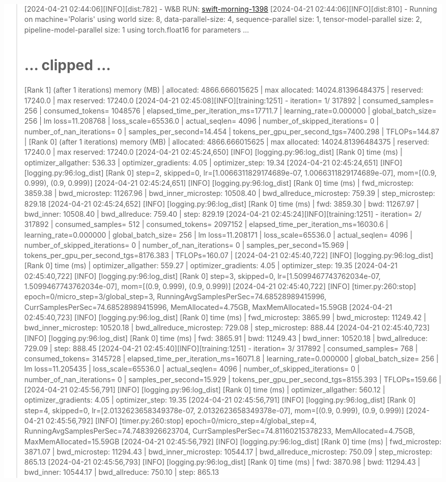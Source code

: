 > [2024-04-21 02:44:06][INFO][dist:782] - W&B RUN: [swift-morning-1398](https://wandb.ai/aurora_gpt/AuroraGPT/runs/4z5ap32w)
> [2024-04-21 02:44:06][INFO][dist:810] - Running on machine='Polaris'
> using world size: 8, data-parallel-size: 4, sequence-parallel size: 1, tensor-model-parallel size: 2, pipeline-model-parallel size: 1
> using torch.float16 for parameters ...
> 
> # ... clipped ...
> 
> [Rank 1] (after 1 iterations) memory (MB) | allocated: 4866.666015625 | max allocated: 14024.81396484375 | reserved: 17240.0 | max reserved: 17240.0
> [2024-04-21 02:45:08][INFO][training:1251] -  iteration=       1/  317892 | consumed_samples=         256 | consumed_tokens=     1048576 | elapsed_time_per_iteration_ms=17711.7 | learning_rate=0.000000 | global_batch_size=  256 | lm loss=11.208768 | loss_scale=65536.0 | actual_seqlen= 4096 | number_of_skipped_iterations=  0 | number_of_nan_iterations=  0 | samples_per_second=14.454 | tokens_per_gpu_per_second_tgs=7400.298 | TFLOPs=144.87 |
> [Rank 0] (after 1 iterations) memory (MB) | allocated: 4866.666015625 | max allocated: 14024.81396484375 | reserved: 17240.0 | max reserved: 17240.0
> [2024-04-21 02:45:24,650] [INFO] [logging.py:96:log_dist] [Rank 0] time (ms) | optimizer_allgather: 536.33 | optimizer_gradients: 4.05 | optimizer_step: 19.34
> [2024-04-21 02:45:24,651] [INFO] [logging.py:96:log_dist] [Rank 0] step=2, skipped=0, lr=[1.0066311829174689e-07, 1.0066311829174689e-07], mom=[(0.9, 0.999), (0.9, 0.999)]
> [2024-04-21 02:45:24,651] [INFO] [logging.py:96:log_dist] [Rank 0] time (ms) | fwd_microstep: 3859.38 | bwd_microstep: 11267.96 | bwd_inner_microstep: 10508.40 | bwd_allreduce_microstep: 759.39 | step_microstep: 829.18
> [2024-04-21 02:45:24,652] [INFO] [logging.py:96:log_dist] [Rank 0] time (ms) | fwd: 3859.30 | bwd: 11267.97 | bwd_inner: 10508.40 | bwd_allreduce: 759.40 | step: 829.19
> [2024-04-21 02:45:24][INFO][training:1251] -  iteration=       2/  317892 | consumed_samples=         512 | consumed_tokens=     2097152 | elapsed_time_per_iteration_ms=16030.6 | learning_rate=0.000000 | global_batch_size=  256 | lm loss=11.208171 | loss_scale=65536.0 | actual_seqlen= 4096 | number_of_skipped_iterations=  0 | number_of_nan_iterations=  0 | samples_per_second=15.969 | tokens_per_gpu_per_second_tgs=8176.383 | TFLOPs=160.07 |
> [2024-04-21 02:45:40,722] [INFO] [logging.py:96:log_dist] [Rank 0] time (ms) | optimizer_allgather: 559.27 | optimizer_gradients: 4.05 | optimizer_step: 19.35
> [2024-04-21 02:45:40,722] [INFO] [logging.py:96:log_dist] [Rank 0] step=3, skipped=0, lr=[1.5099467743762034e-07, 1.5099467743762034e-07], mom=[(0.9, 0.999), (0.9, 0.999)]
> [2024-04-21 02:45:40,722] [INFO] [timer.py:260:stop] epoch=0/micro_step=3/global_step=3, RunningAvgSamplesPerSec=74.68528989415996, CurrSamplesPerSec=74.68528989415996, MemAllocated=4.75GB, MaxMemAllocated=15.59GB
> [2024-04-21 02:45:40,723] [INFO] [logging.py:96:log_dist] [Rank 0] time (ms) | fwd_microstep: 3865.99 | bwd_microstep: 11249.42 | bwd_inner_microstep: 10520.18 | bwd_allreduce_microstep: 729.08 | step_microstep: 888.44
> [2024-04-21 02:45:40,723] [INFO] [logging.py:96:log_dist] [Rank 0] time (ms) | fwd: 3865.91 | bwd: 11249.43 | bwd_inner: 10520.18 | bwd_allreduce: 729.09 | step: 888.45
> [2024-04-21 02:45:40][INFO][training:1251] -  iteration=       3/  317892 | consumed_samples=         768 | consumed_tokens=     3145728 | elapsed_time_per_iteration_ms=16071.8 | learning_rate=0.000000 | global_batch_size=  256 | lm loss=11.205435 | loss_scale=65536.0 | actual_seqlen= 4096 | number_of_skipped_iterations=  0 | number_of_nan_iterations=  0 | samples_per_second=15.929 | tokens_per_gpu_per_second_tgs=8155.393 | TFLOPs=159.66 |
> [2024-04-21 02:45:56,791] [INFO] [logging.py:96:log_dist] [Rank 0] time (ms) | optimizer_allgather: 560.12 | optimizer_gradients: 4.05 | optimizer_step: 19.35
> [2024-04-21 02:45:56,791] [INFO] [logging.py:96:log_dist] [Rank 0] step=4, skipped=0, lr=[2.0132623658349378e-07, 2.0132623658349378e-07], mom=[(0.9, 0.999), (0.9, 0.999)]
> [2024-04-21 02:45:56,792] [INFO] [timer.py:260:stop] epoch=0/micro_step=4/global_step=4, RunningAvgSamplesPerSec=74.7483926623704, CurrSamplesPerSec=74.81160215378233, MemAllocated=4.75GB, MaxMemAllocated=15.59GB
> [2024-04-21 02:45:56,792] [INFO] [logging.py:96:log_dist] [Rank 0] time (ms) | fwd_microstep: 3871.07 | bwd_microstep: 11294.43 | bwd_inner_microstep: 10544.17 | bwd_allreduce_microstep: 750.09 | step_microstep: 865.13
> [2024-04-21 02:45:56,793] [INFO] [logging.py:96:log_dist] [Rank 0] time (ms) | fwd: 3870.98 | bwd: 11294.43 | bwd_inner: 10544.17 | bwd_allreduce: 750.10 | step: 865.13